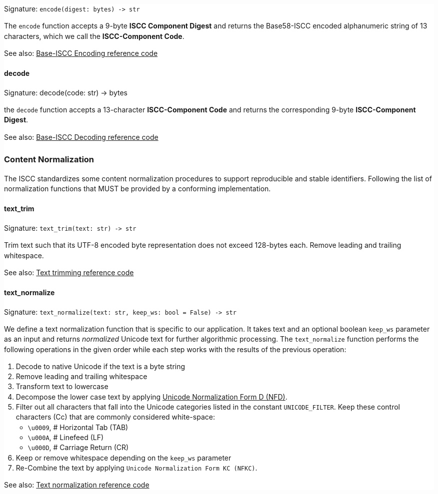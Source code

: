 Signature: `encode(digest: bytes) -> str`

The `encode` function accepts a 9-byte **ISCC Component Digest** and returns the Base58-ISCC encoded alphanumeric string of 13 characters, which we call the **ISCC-Component Code**.

See also: [Base-ISCC Encoding reference code](https://github.com/iscc/iscc-specs/blob/master/src/iscc/iscc.py#L476)

#### decode

Signature: decode(code: str) -> bytes

the `decode` function accepts a 13-character **ISCC-Component Code** and returns the corresponding 9-byte **ISCC-Component Digest**.

See also: [Base-ISCC Decoding reference code](https://github.com/iscc/iscc-specs/blob/master/src/iscc/iscc.py#L496)

### Content Normalization

The ISCC standardizes some content normalization procedures to support reproducible and stable identifiers. Following the list of normalization functions that MUST be provided by a conforming implementation.

#### text_trim

Signature: `text_trim(text: str) -> str`

Trim text such that its UTF-8 encoded byte representation does not exceed 128-bytes each. Remove leading and trailing whitespace.

See also: [Text trimming reference code](https://github.com/iscc/iscc-specs/blob/master/src/iscc/iscc.py#L175)

#### text_normalize

Signature: `text_normalize(text: str, keep_ws: bool = False) -> str`

We define a text normalization function that is specific to our application. It takes text and an optional boolean `keep_ws` parameter as an input and returns *normalized* Unicode text for further algorithmic processing. The `text_normalize` function performs the following operations in the given order while each step works with the results of the previous operation:

1. Decode to native Unicode if the text is a byte string
2. Remove leading and trailing whitespace
3. Transform text to lowercase
4. Decompose the lower case text by applying [Unicode Normalization Form D (NFD)](http://www.unicode.org/reports/tr15/#Norm_Forms).
5. Filter out all characters that fall into the Unicode categories listed in the constant `UNICODE_FILTER`. Keep these control characters (Cc) that are commonly considered white-space:
    - `\u0009`,  # Horizontal Tab (TAB)
    - `\u000A`,  # Linefeed (LF)
    - `\u000D`,  # Carriage Return (CR)
6. Keep or remove whitespace depending on the `keep_ws` parameter
7. Re-Combine the text by applying `Unicode Normalization Form KC (NFKC)`.

See also: [Text normalization reference code](https://github.com/iscc/iscc-specs/blob/master/src/iscc/iscc.py#L180)
